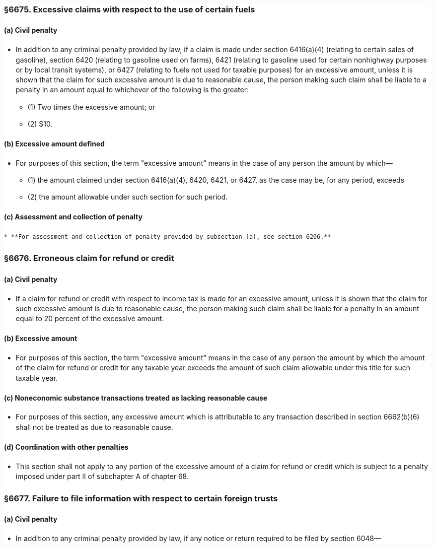 ### §6675. Excessive claims with respect to the use of certain fuels
#### (a) Civil penalty
* In addition to any criminal penalty provided by law, if a claim is made under section 6416(a)(4) (relating to certain sales of gasoline), section 6420 (relating to gasoline used on farms), 6421 (relating to gasoline used for certain nonhighway purposes or by local transit systems), or 6427 (relating to fuels not used for taxable purposes) for an excessive amount, unless it is shown that the claim for such excessive amount is due to reasonable cause, the person making such claim shall be liable to a penalty in an amount equal to whichever of the following is the greater:

  * (1) Two times the excessive amount; or

  * (2) $10.

#### (b) Excessive amount defined
* For purposes of this section, the term "excessive amount" means in the case of any person the amount by which—

  * (1) the amount claimed under section 6416(a)(4), 6420, 6421, or 6427, as the case may be, for any period, exceeds

  * (2) the amount allowable under such section for such period.

#### (c) Assessment and collection of penalty
    * **For assessment and collection of penalty provided by subsection (a), see section 6206.**

### §6676. Erroneous claim for refund or credit
#### (a) Civil penalty
* If a claim for refund or credit with respect to income tax is made for an excessive amount, unless it is shown that the claim for such excessive amount is due to reasonable cause, the person making such claim shall be liable for a penalty in an amount equal to 20 percent of the excessive amount.

#### (b) Excessive amount
* For purposes of this section, the term "excessive amount" means in the case of any person the amount by which the amount of the claim for refund or credit for any taxable year exceeds the amount of such claim allowable under this title for such taxable year.

#### (c) Noneconomic substance transactions treated as lacking reasonable cause
* For purposes of this section, any excessive amount which is attributable to any transaction described in section 6662(b)(6) shall not be treated as due to reasonable cause.

#### (d) Coordination with other penalties
* This section shall not apply to any portion of the excessive amount of a claim for refund or credit which is subject to a penalty imposed under part II of subchapter A of chapter 68.

### §6677. Failure to file information with respect to certain foreign trusts
#### (a) Civil penalty
* In addition to any criminal penalty provided by law, if any notice or return required to be filed by section 6048—
